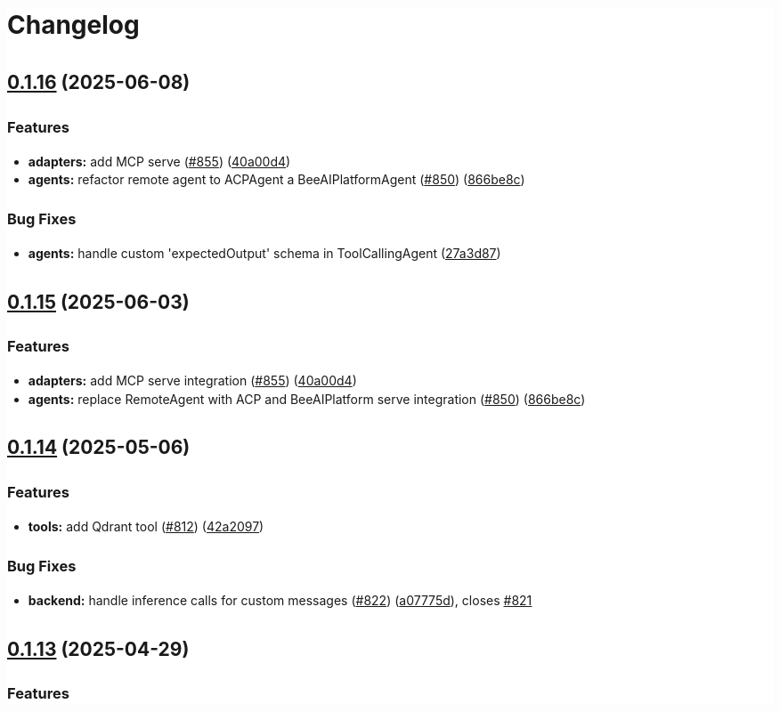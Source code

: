 # Changelog

## [0.1.16](https://github.com/i-am-bee/beeai-framework/compare/typescript_v0.1.14...typescript_v0.1.16) (2025-06-08)

### Features

- **adapters:** add MCP serve ([#855](https://github.com/i-am-bee/beeai-framework/issues/855)) ([40a00d4](https://github.com/i-am-bee/beeai-framework/commit/40a00d43c6492097689fae08349176457ce5087e))
- **agents:** refactor remote agent to ACPAgent a BeeAIPlatformAgent ([#850](https://github.com/i-am-bee/beeai-framework/issues/850)) ([866be8c](https://github.com/i-am-bee/beeai-framework/commit/866be8c6069a6cd9d107e27197af6bd399d05151))

### Bug Fixes

- **agents:** handle custom 'expectedOutput' schema in ToolCallingAgent ([27a3d87](https://github.com/i-am-bee/beeai-framework/commit/27a3d870aba8002adf534127f434e27d4d962302))

## [0.1.15](https://github.com/i-am-bee/beeai-framework/compare/typescript_v0.1.14...typescript_v0.1.15) (2025-06-03)

### Features

- **adapters:** add MCP serve integration ([#855](https://github.com/i-am-bee/beeai-framework/issues/855)) ([40a00d4](https://github.com/i-am-bee/beeai-framework/commit/40a00d43c6492097689fae08349176457ce5087e))
- **agents:** replace RemoteAgent with ACP and BeeAIPlatform serve integration ([#850](https://github.com/i-am-bee/beeai-framework/issues/850)) ([866be8c](https://github.com/i-am-bee/beeai-framework/commit/866be8c6069a6cd9d107e27197af6bd399d05151))

## [0.1.14](https://github.com/i-am-bee/beeai-framework/compare/typescript_v0.1.13...typescript_v0.1.14) (2025-05-06)

### Features

- **tools:** add Qdrant tool ([#812](https://github.com/i-am-bee/beeai-framework/issues/812)) ([42a2097](https://github.com/i-am-bee/beeai-framework/commit/42a209709aef6b2961f6698c17f9acc1ebb87298))

### Bug Fixes

- **backend:** handle inference calls for custom messages ([#822](https://github.com/i-am-bee/beeai-framework/issues/822)) ([a07775d](https://github.com/i-am-bee/beeai-framework/commit/a07775d50c79a8f9eea03f10fbe17702b76664ea)), closes [#821](https://github.com/i-am-bee/beeai-framework/issues/821)

## [0.1.13](https://github.com/i-am-bee/beeai-framework/compare/typescript_v0.1.12...typescript_v0.1.13) (2025-04-29)

### Features

